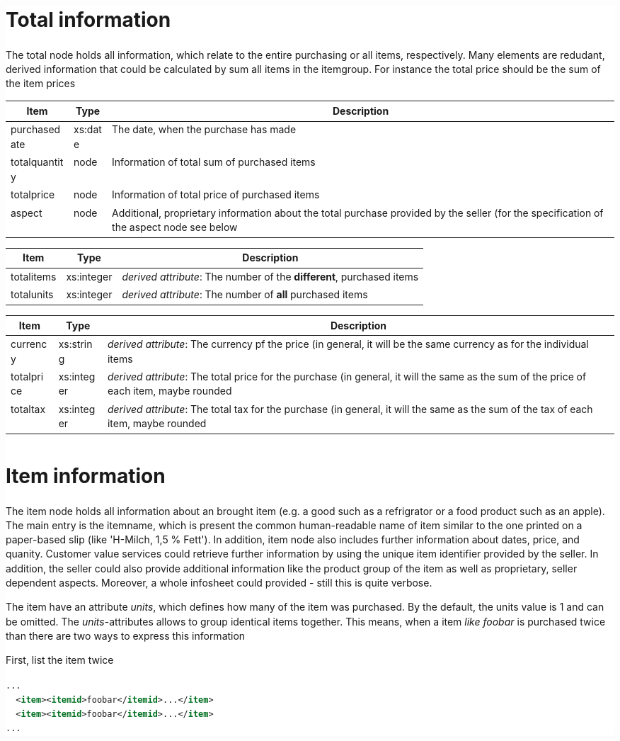 

# Total information
The total node holds all information, which relate to the entire purchasing or all items, respectively. 
Many elements are redudant, derived information that could be calculated by sum all items in the itemgroup. For instance the total price should be the sum of the item prices   

| Item          | Type    | Description                                                                                    |
|---------------|---------|------------------------------------------------------------------------------------------------|
| purchasedate  | xs:date | The date, when the purchase has made                                                           | 
| totalquantity | node    | Information of total sum of purchased items                                                    |
| totalprice    | node    | Information of total price of purchased items                                                  |
| aspect        | node    | Additional, proprietary information about the total purchase provided by the seller  (for the specification of the aspect node see below |

| Item       | Type      | Description                                                                                    |
| -----------|-----------|------------------------------------------------------------------------------------------------|
| totalitems | xs:integer | *derived attribute*: The number of the **different**, purchased items                         |
| totalunits | xs:integer | *derived attribute*: The number of **all** purchased items                                    |

| Item       | Type      | Description                                                                                                                             |
| -----------|-----------|-----------------------------------------------------------------------------------------------------------------------------------------|
| currency   | xs:string | *derived attribute*: The currency pf the price (in general, it will be the same currency as for the individual items                    |
| totalprice | xs:integer| *derived attribute*: The total price for the purchase (in general, it will the same as the sum of the price of each item, maybe rounded |
| totaltax   | xs:integer| *derived attribute*: The total tax for the purchase (in general, it will the same as the sum of the tax of each item, maybe rounded     | 

# Item information
The item node holds all information about an brought item (e.g. a good such as a refrigrator or a food product such as an apple).
The main entry is the itemname, which is present the common human-readable name of item similar to the one printed on a paper-based slip (like 'H-Milch, 1,5 % Fett').
In addition, item node also includes further information about dates, price, and quanity. Customer value services could retrieve further information by using the unique item identifier provided by the seller. In addition, the seller could also provide additional information like the product group of the item as well as proprietary, seller dependent aspects. Moreover, a whole infosheet could provided - still this is quite verbose.

The item have an attribute *units*, which defines how many of the item was purchased. By the default, the units value is 1 and can be omitted.
The *units*-attributes allows to group identical items together. This means, when a item *like foobar* is purchased twice than there are two ways to express this information

First, list the item twice
```xml
...
  <item><itemid>foobar</itemid>...</item>
  <item><itemid>foobar</itemid>...</item>
...
``` 

